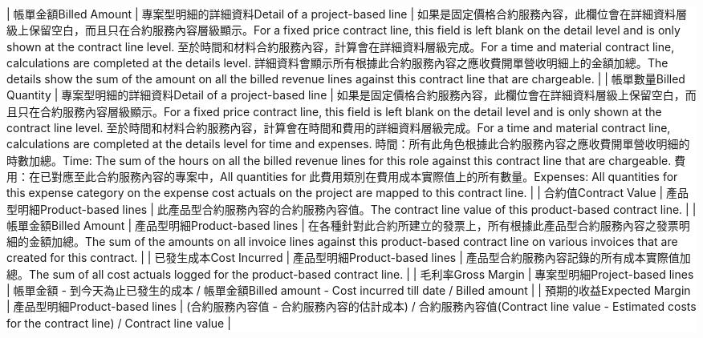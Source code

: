 | <span data-ttu-id="4c17e-210">帳單金額</span><span class="sxs-lookup"><span data-stu-id="4c17e-210">Billed Amount</span></span> | <span data-ttu-id="4c17e-211">專案型明細的詳細資料</span><span class="sxs-lookup"><span data-stu-id="4c17e-211">Detail of a project-based line</span></span> | <span data-ttu-id="4c17e-212">如果是固定價格合約服務內容，此欄位會在詳細資料層級上保留空白，而且只在合約服務內容層級顯示。</span><span class="sxs-lookup"><span data-stu-id="4c17e-212">For a fixed price contract line, this field is left blank on the detail level and is only shown at the contract line level.</span></span> <span data-ttu-id="4c17e-213">至於時間和材料合約服務內容，計算會在詳細資料層級完成。</span><span class="sxs-lookup"><span data-stu-id="4c17e-213">For a time and material contract line, calculations are completed at the details level.</span></span> <span data-ttu-id="4c17e-214">詳細資料會顯示所有根據此合約服務內容之應收費開單營收明細上的金額加總。</span><span class="sxs-lookup"><span data-stu-id="4c17e-214">The details show the sum of the amount on all the billed revenue lines against this contract line that are chargeable.</span></span> |
| <span data-ttu-id="4c17e-215">帳單數量</span><span class="sxs-lookup"><span data-stu-id="4c17e-215">Billed Quantity</span></span> | <span data-ttu-id="4c17e-216">專案型明細的詳細資料</span><span class="sxs-lookup"><span data-stu-id="4c17e-216">Detail of a project-based line</span></span> | <span data-ttu-id="4c17e-217">如果是固定價格合約服務內容，此欄位會在詳細資料層級上保留空白，而且只在合約服務內容層級顯示。</span><span class="sxs-lookup"><span data-stu-id="4c17e-217">For a fixed price contract line, this field is left blank on the detail level and is only shown at the contract line level.</span></span> <span data-ttu-id="4c17e-218">至於時間和材料合約服務內容，計算會在時間和費用的詳細資料層級完成。</span><span class="sxs-lookup"><span data-stu-id="4c17e-218">For a time and material contract line, calculations are completed at the details level for time and expenses.</span></span> <span data-ttu-id="4c17e-219">時間：所有此角色根據此合約服務內容之應收費開單營收明細的時數加總。</span><span class="sxs-lookup"><span data-stu-id="4c17e-219">Time: The sum of the hours on all the billed revenue lines for this role against this contract line that are chargeable.</span></span> <span data-ttu-id="4c17e-220">費用：在已對應至此合約服務內容的專案中，All quantities for 此費用類別在費用成本實際值上的所有數量。</span><span class="sxs-lookup"><span data-stu-id="4c17e-220">Expenses: All quantities for this expense category on the expense cost actuals on the project are mapped to this contract line.</span></span> |
| <span data-ttu-id="4c17e-221">合約值</span><span class="sxs-lookup"><span data-stu-id="4c17e-221">Contract Value</span></span> | <span data-ttu-id="4c17e-222">產品型明細</span><span class="sxs-lookup"><span data-stu-id="4c17e-222">Product-based lines</span></span> | <span data-ttu-id="4c17e-223">此產品型合約服務內容的合約服務內容值。</span><span class="sxs-lookup"><span data-stu-id="4c17e-223">The contract line value of this product-based contract line.</span></span> |
| <span data-ttu-id="4c17e-224">帳單金額</span><span class="sxs-lookup"><span data-stu-id="4c17e-224">Billed Amount</span></span> | <span data-ttu-id="4c17e-225">產品型明細</span><span class="sxs-lookup"><span data-stu-id="4c17e-225">Product-based lines</span></span> | <span data-ttu-id="4c17e-226">在各種針對此合約所建立的發票上，所有根據此產品型合約服務內容之發票明細的金額加總。</span><span class="sxs-lookup"><span data-stu-id="4c17e-226">The sum of the amounts on all invoice lines against this product-based contract line on various invoices that are created for this contract.</span></span> |
| <span data-ttu-id="4c17e-227">已發生成本</span><span class="sxs-lookup"><span data-stu-id="4c17e-227">Cost Incurred</span></span> | <span data-ttu-id="4c17e-228">產品型明細</span><span class="sxs-lookup"><span data-stu-id="4c17e-228">Product-based lines</span></span> | <span data-ttu-id="4c17e-229">產品型合約服務內容記錄的所有成本實際值加總。</span><span class="sxs-lookup"><span data-stu-id="4c17e-229">The sum of all cost actuals logged for the product-based contract line.</span></span> |
| <span data-ttu-id="4c17e-230">毛利率</span><span class="sxs-lookup"><span data-stu-id="4c17e-230">Gross Margin</span></span> | <span data-ttu-id="4c17e-231">專案型明細</span><span class="sxs-lookup"><span data-stu-id="4c17e-231">Project-based lines</span></span> | <span data-ttu-id="4c17e-232">帳單金額 - 到今天為止已發生的成本 / 帳單金額</span><span class="sxs-lookup"><span data-stu-id="4c17e-232">Billed amount - Cost incurred till date / Billed amount</span></span> |
| <span data-ttu-id="4c17e-233">預期的收益</span><span class="sxs-lookup"><span data-stu-id="4c17e-233">Expected Margin</span></span> | <span data-ttu-id="4c17e-234">產品型明細</span><span class="sxs-lookup"><span data-stu-id="4c17e-234">Product-based lines</span></span> | <span data-ttu-id="4c17e-235">(合約服務內容值 - 合約服務內容的估計成本) / 合約服務內容值</span><span class="sxs-lookup"><span data-stu-id="4c17e-235">(Contract line value - Estimated costs for the contract line) / Contract line value</span></span> |
